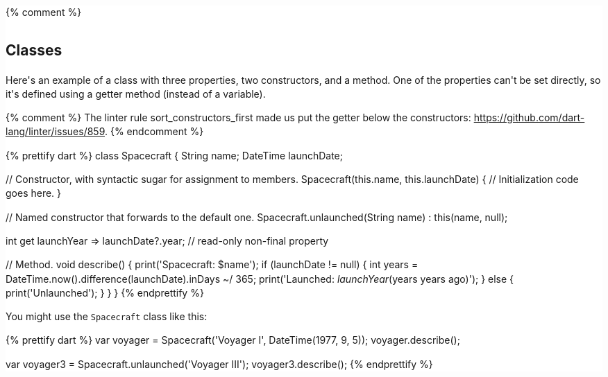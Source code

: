 
{% comment %}
## Classes

Here's an example of a class with three properties, two constructors,
and a method. One of the properties can't be set directly, so it's
defined using a getter method (instead of a variable).

{% comment %}
The linter rule sort_constructors_first made us put the getter below
the constructors: https://github.com/dart-lang/linter/issues/859.
{% endcomment %}

<?code-excerpt "misc/lib/samples/spacecraft.dart (class)"?>
{% prettify dart %}
class Spacecraft {
  String name;
  DateTime launchDate;

  // Constructor, with syntactic sugar for assignment to members.
  Spacecraft(this.name, this.launchDate) {
    // Initialization code goes here.
  }

  // Named constructor that forwards to the default one.
  Spacecraft.unlaunched(String name) : this(name, null);

  int get launchYear =>
      launchDate?.year; // read-only non-final property

  // Method.
  void describe() {
    print('Spacecraft: $name');
    if (launchDate != null) {
      int years =
          DateTime.now().difference(launchDate).inDays ~/
              365;
      print('Launched: $launchYear ($years years ago)');
    } else {
      print('Unlaunched');
    }
  }
}
{% endprettify %}

You might use the `Spacecraft` class like this:

<?code-excerpt "misc/test/samples_test.dart (use class)" plaster="none"?>
{% prettify dart %}
var voyager = Spacecraft('Voyager I', DateTime(1977, 9, 5));
voyager.describe();

var voyager3 = Spacecraft.unlaunched('Voyager III');
voyager3.describe();
{% endprettify %}
